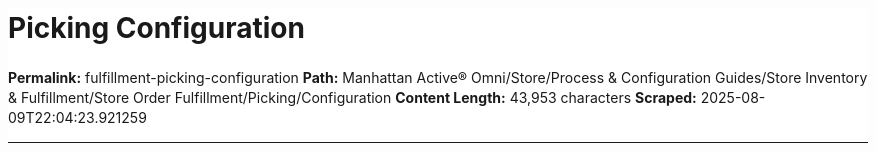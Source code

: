 # Picking Configuration

**Permalink:** fulfillment-picking-configuration
**Path:** Manhattan Active® Omni/Store/Process & Configuration Guides/Store Inventory & Fulfillment/Store Order Fulfillment/Picking/Configuration
**Content Length:** 43,953 characters
**Scraped:** 2025-08-09T22:04:23.921259

---
